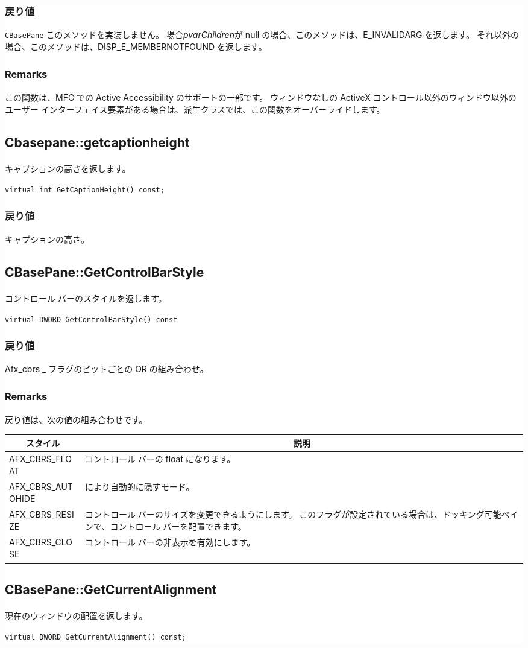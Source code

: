 ### <a name="return-value"></a>戻り値  
 `CBasePane` このメソッドを実装しません。 場合*pvarChildren*が null の場合、このメソッドは、E_INVALIDARG を返します。 それ以外の場合、このメソッドは、DISP_E_MEMBERNOTFOUND を返します。  
  
### <a name="remarks"></a>Remarks  
 この関数は、MFC での Active Accessibility のサポートの一部です。 ウィンドウなしの ActiveX コントロール以外のウィンドウ以外のユーザー インターフェイス要素がある場合は、派生クラスでは、この関数をオーバーライドします。  
  
##  <a name="getcaptionheight"></a>  Cbasepane::getcaptionheight  
 キャプションの高さを返します。  
  
```  
virtual int GetCaptionHeight() const;  
```  
  
### <a name="return-value"></a>戻り値  
 キャプションの高さ。  
  
##  <a name="getcontrolbarstyle"></a>  CBasePane::GetControlBarStyle  
 コントロール バーのスタイルを返します。  
  
```  
virtual DWORD GetControlBarStyle() const 
```  
  
### <a name="return-value"></a>戻り値  
 Afx_cbrs _ フラグのビットごとの OR の組み合わせ。  
  
### <a name="remarks"></a>Remarks  
 戻り値は、次の値の組み合わせです。  
  
|スタイル|説明|  
|-----------|-----------------|  
|AFX_CBRS_FLOAT|コントロール バーの float になります。|  
|AFX_CBRS_AUTOHIDE|により自動的に隠すモード。|  
|AFX_CBRS_RESIZE|コントロール バーのサイズを変更できるようにします。 このフラグが設定されている場合は、ドッキング可能ペインで、コントロール バーを配置できます。|  
|AFX_CBRS_CLOSE|コントロール バーの非表示を有効にします。|  
  
##  <a name="getcurrentalignment"></a>  CBasePane::GetCurrentAlignment  
 現在のウィンドウの配置を返します。  
  
```  
virtual DWORD GetCurrentAlignment() const;  
```  
  